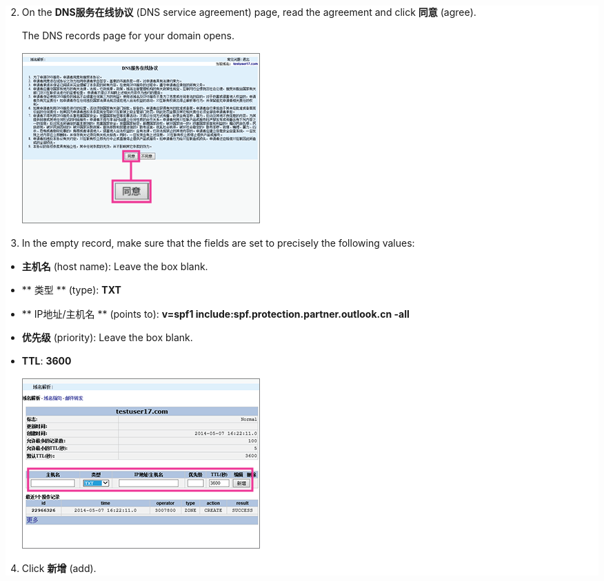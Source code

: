 2. On the **DNS服务在线协议** (DNS service agreement) page, read the agreement and click **同意** (agree). 
    
    The DNS records page for your domain opens.
    
    ![Click "同意"](../media/d2e57676-77f8-4dff-9650-2532dbc83d47.png)
  
3. In the empty record, make sure that the fields are set to precisely the following values:
    
  - **主机名** (host name): Leave the box blank. 
    
  - ** 类型 ** (type): **TXT**
    
  - ** IP地址/主机名 ** (points to): **v=spf1 include:spf.protection.partner.outlook.cn -all**
    
  - **优先级** (priority): Leave the box blank. 
    
  - **TTL**: **3600**
    
    ![Add TXT record](../media/ef04f942-9e42-4815-96d2-931b274aa557.png)
  
4. Click **新增** (add). 
    

